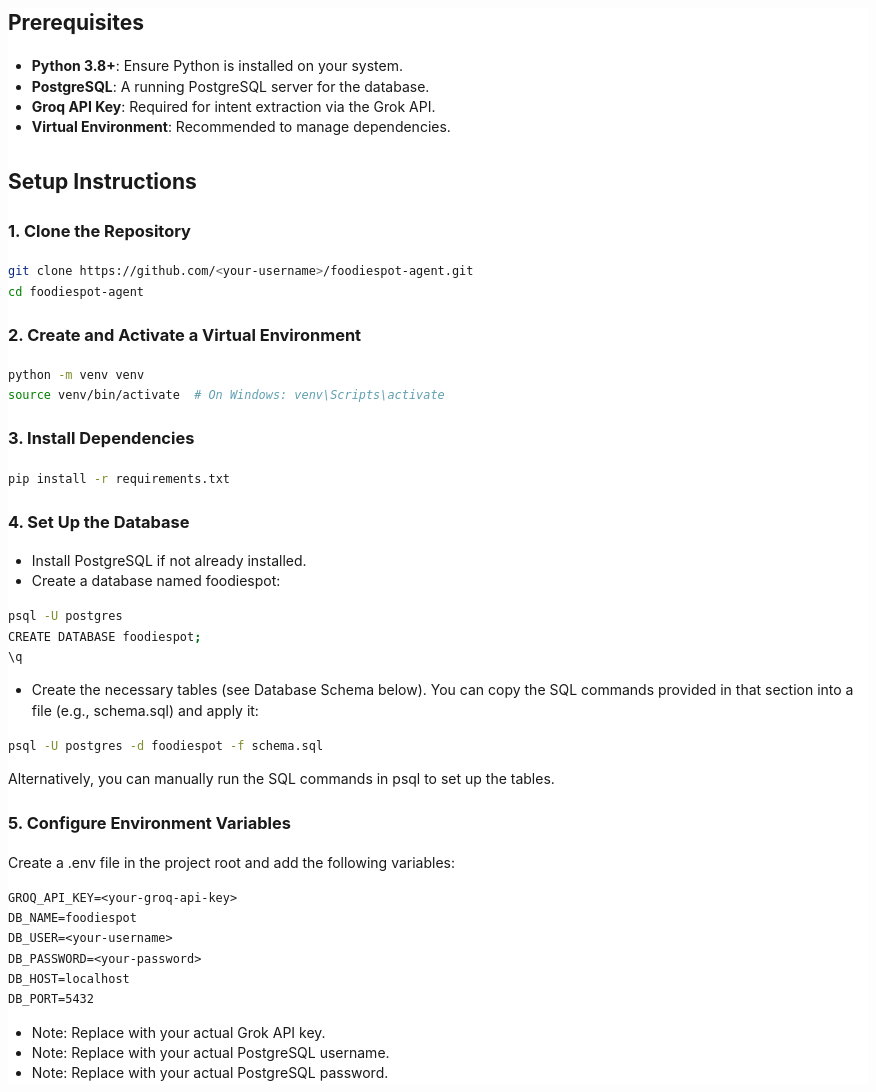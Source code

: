 ## Prerequisites

- **Python 3.8+**: Ensure Python is installed on your system.
- **PostgreSQL**: A running PostgreSQL server for the database.
- **Groq API Key**: Required for intent extraction via the Grok API.
- **Virtual Environment**: Recommended to manage dependencies.

## Setup Instructions

### 1. Clone the Repository
```bash
git clone https://github.com/<your-username>/foodiespot-agent.git
cd foodiespot-agent
```

### 2. Create and Activate a Virtual Environment
```bash
python -m venv venv
source venv/bin/activate  # On Windows: venv\Scripts\activate
```

### 3. Install Dependencies
```bash
pip install -r requirements.txt
```

### 4. Set Up the Database
- Install PostgreSQL if not already installed.
- Create a database named foodiespot:
```bash
psql -U postgres
CREATE DATABASE foodiespot;
\q
```
- Create the necessary tables (see Database Schema below). You can copy the SQL commands provided in that section into a file (e.g., schema.sql) and apply it:
```bash
psql -U postgres -d foodiespot -f schema.sql
```
Alternatively, you can manually run the SQL commands in psql to set up the tables.

### 5. Configure Environment Variables
Create a .env file in the project root and add the following variables:
```env
GROQ_API_KEY=<your-groq-api-key>
DB_NAME=foodiespot
DB_USER=<your-username>
DB_PASSWORD=<your-password>
DB_HOST=localhost
DB_PORT=5432
```
- Note: Replace <your-groq-api-key> with your actual Grok API key.
- Note: Replace <your-username> with your actual PostgreSQL username.
- Note: Replace <your-password> with your actual PostgreSQL password.

